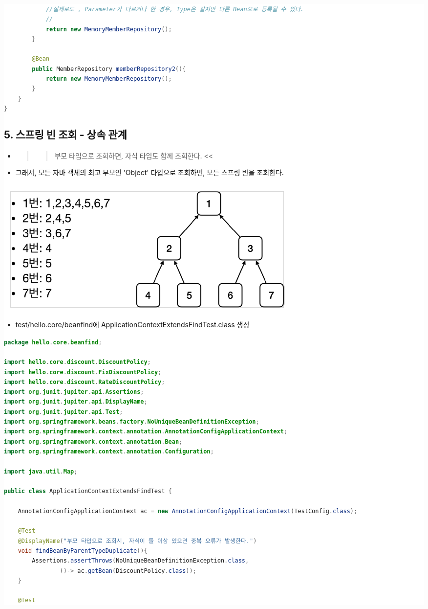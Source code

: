 ```java
            //실제로도 , Parameter가 다르거나 한 경우, Type은 같지만 다른 Bean으로 등록될 수 있다.
            //
            return new MemoryMemberRepository();
        }

        @Bean
        public MemberRepository memberRepository2(){
            return new MemoryMemberRepository();
        }
    }
}
```

## 5. 스프링 빈 조회 - 상속 관계

- >> 부모 타입으로 조회하면, 자식 타입도 함께 조회한다. <<
- 그래서, 모든 자바 객체의 최고 부모인 'Object' 타입으로 조회하면, 모든 스프링 빈을 조회한다.

![Spring%20%E1%84%92%E1%85%A2%E1%86%A8%E1%84%89%E1%85%B5%E1%86%B7%20%E1%84%8B%E1%85%AF%E1%86%AB%E1%84%85%E1%85%B5%20%E1%84%89%E1%85%B3%E1%84%91%E1%85%B3%E1%84%85%E1%85%B5%E1%86%BC%20%E1%84%8F%E1%85%A5%E1%86%AB%E1%84%90%E1%85%A6%E1%84%8B%E1%85%B5%E1%84%82%E1%85%A5%E1%84%8B%E1%85%AA%20%E1%84%89%E1%85%B3%E1%84%91%E1%85%B3%E1%84%85%E1%85%B5%E1%86%BC%20%E1%84%87%E1%85%B5%201622caf205e5420eab4a8ed0ec3b075f/Untitled%201.png](https://github.com/LemonDouble/TIL/blob/main/spring/img/Untitled%2010.png)

- test/hello.core/beanfind에 ApplicationContextExtendsFindTest.class 생성

```java
package hello.core.beanfind;

import hello.core.discount.DiscountPolicy;
import hello.core.discount.FixDiscountPolicy;
import hello.core.discount.RateDiscountPolicy;
import org.junit.jupiter.api.Assertions;
import org.junit.jupiter.api.DisplayName;
import org.junit.jupiter.api.Test;
import org.springframework.beans.factory.NoUniqueBeanDefinitionException;
import org.springframework.context.annotation.AnnotationConfigApplicationContext;
import org.springframework.context.annotation.Bean;
import org.springframework.context.annotation.Configuration;

import java.util.Map;

public class ApplicationContextExtendsFindTest {

    AnnotationConfigApplicationContext ac = new AnnotationConfigApplicationContext(TestConfig.class);

    @Test
    @DisplayName("부모 타입으로 조회시, 자식이 둘 이상 있으면 중복 오류가 발생한다.")
    void findBeanByParentTypeDuplicate(){
        Assertions.assertThrows(NoUniqueBeanDefinitionException.class,
                ()-> ac.getBean(DiscountPolicy.class));
    }

    @Test
```